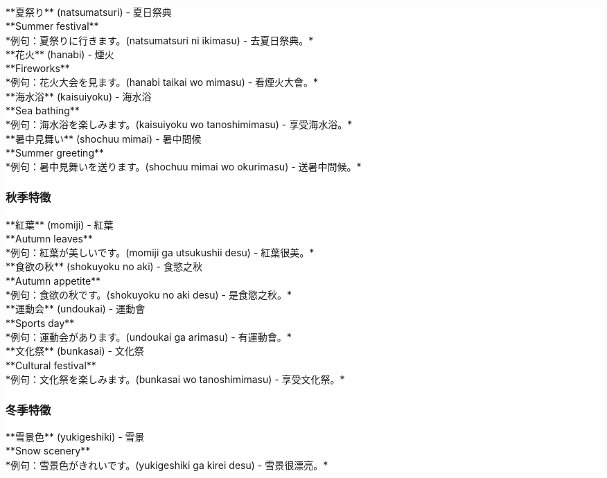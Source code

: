 <div style="text-align: left">  
**夏祭り** (natsumatsuri) - 夏日祭典  <br>
**Summer festival**  <br>
*例句：夏祭りに行きます。(natsumatsuri ni ikimasu) - 去夏日祭典。*  <br>
</div>  

<div style="text-align: left">  
**花火** (hanabi) - 煙火  <br>
**Fireworks**  <br>
*例句：花火大会を見ます。(hanabi taikai wo mimasu) - 看煙火大會。*  <br>
</div>  

<div style="text-align: left">  
**海水浴** (kaisuiyoku) - 海水浴  <br>
**Sea bathing**  <br>
*例句：海水浴を楽しみます。(kaisuiyoku wo tanoshimimasu) - 享受海水浴。*  <br>
</div>  

<div style="text-align: left">  
**暑中見舞い** (shochuu mimai) - 暑中問候  <br>
**Summer greeting**  <br>
*例句：暑中見舞いを送ります。(shochuu mimai wo okurimasu) - 送暑中問候。*  <br>
</div>  

### 秋季特徵

<div style="text-align: left">  
**紅葉** (momiji) - 紅葉  <br>
**Autumn leaves**  <br>
*例句：紅葉が美しいです。(momiji ga utsukushii desu) - 紅葉很美。*  <br>
</div>  

<div style="text-align: left">  
**食欲の秋** (shokuyoku no aki) - 食慾之秋  <br>
**Autumn appetite**  <br>
*例句：食欲の秋です。(shokuyoku no aki desu) - 是食慾之秋。*  <br>
</div>  

<div style="text-align: left">  
**運動会** (undoukai) - 運動會  <br>
**Sports day**  <br>
*例句：運動会があります。(undoukai ga arimasu) - 有運動會。*  <br>
</div>  

<div style="text-align: left">  
**文化祭** (bunkasai) - 文化祭  <br>
**Cultural festival**  <br>
*例句：文化祭を楽しみます。(bunkasai wo tanoshimimasu) - 享受文化祭。*  <br>
</div>  

### 冬季特徵

<div style="text-align: left">  
**雪景色** (yukigeshiki) - 雪景  <br>
**Snow scenery**  <br>
*例句：雪景色がきれいです。(yukigeshiki ga kirei desu) - 雪景很漂亮。*  <br>
</div>  
